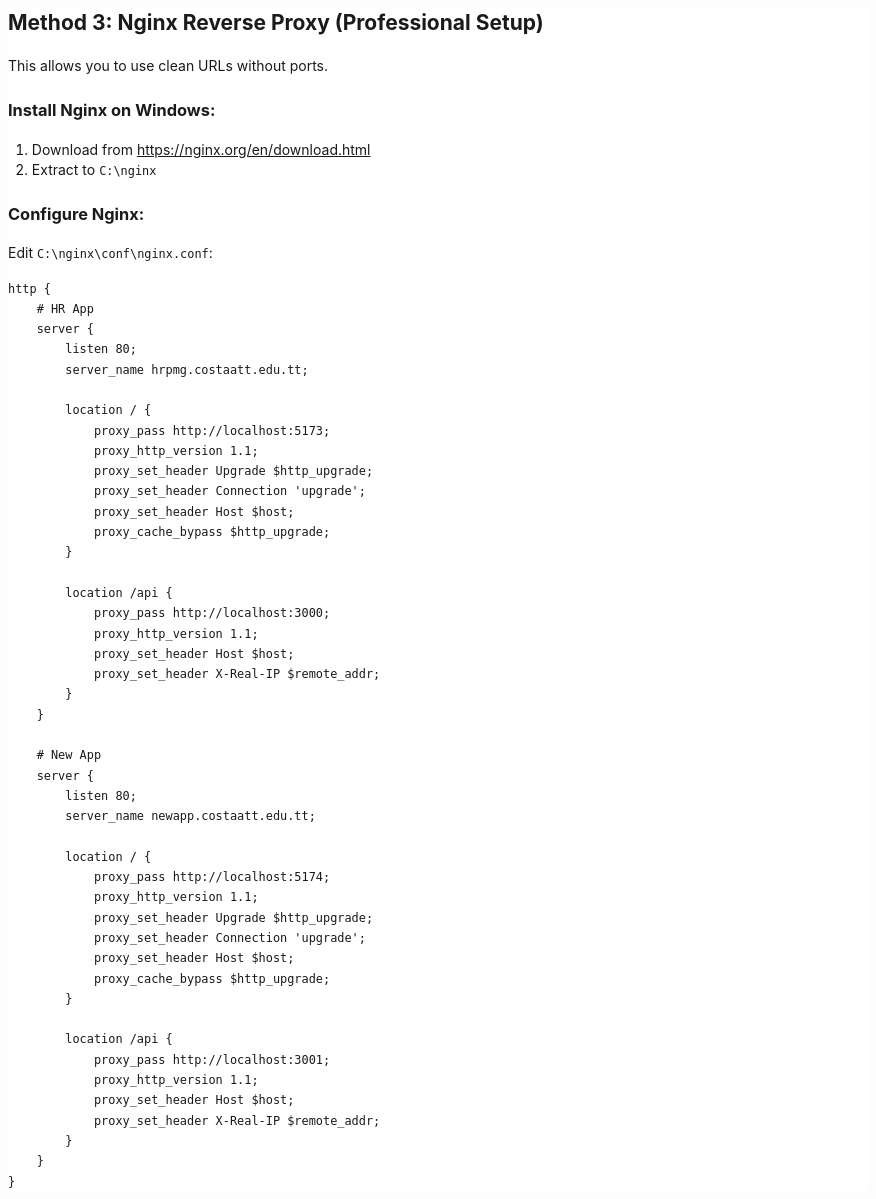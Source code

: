
## **Method 3: Nginx Reverse Proxy (Professional Setup)**

This allows you to use clean URLs without ports.

### Install Nginx on Windows:
1. Download from https://nginx.org/en/download.html
2. Extract to `C:\nginx`

### Configure Nginx:
Edit `C:\nginx\conf\nginx.conf`:

```nginx
http {
    # HR App
    server {
        listen 80;
        server_name hrpmg.costaatt.edu.tt;

        location / {
            proxy_pass http://localhost:5173;
            proxy_http_version 1.1;
            proxy_set_header Upgrade $http_upgrade;
            proxy_set_header Connection 'upgrade';
            proxy_set_header Host $host;
            proxy_cache_bypass $http_upgrade;
        }

        location /api {
            proxy_pass http://localhost:3000;
            proxy_http_version 1.1;
            proxy_set_header Host $host;
            proxy_set_header X-Real-IP $remote_addr;
        }
    }

    # New App
    server {
        listen 80;
        server_name newapp.costaatt.edu.tt;

        location / {
            proxy_pass http://localhost:5174;
            proxy_http_version 1.1;
            proxy_set_header Upgrade $http_upgrade;
            proxy_set_header Connection 'upgrade';
            proxy_set_header Host $host;
            proxy_cache_bypass $http_upgrade;
        }

        location /api {
            proxy_pass http://localhost:3001;
            proxy_http_version 1.1;
            proxy_set_header Host $host;
            proxy_set_header X-Real-IP $remote_addr;
        }
    }
}
```
